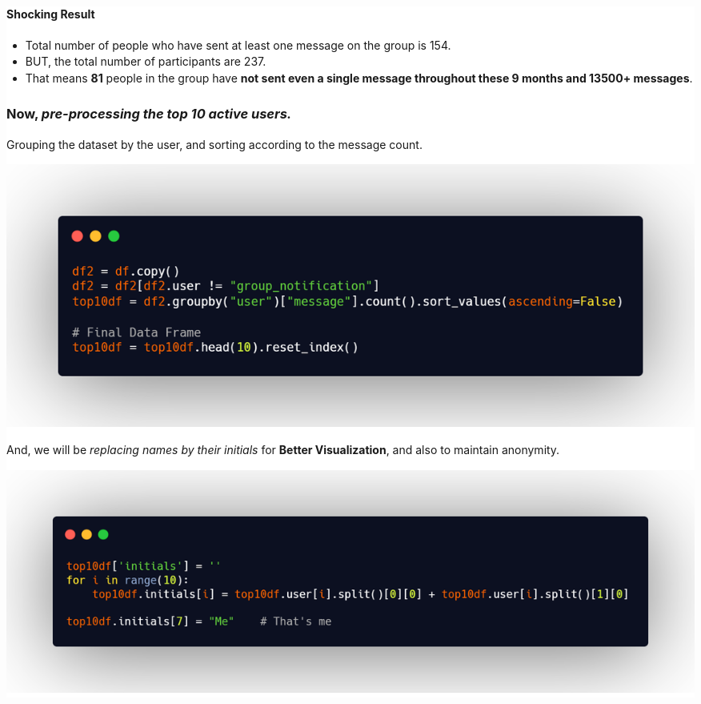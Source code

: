 #### Shocking Result

- Total number of people who have sent at least one message on the group is 154.
- BUT, the total number of participants are 237.
- That means **81** people in the group have **not sent even a single message throughout these 9 months and 13500+ messages**.


### Now, *pre-processing the top 10 active users.*

Grouping the dataset by the user, and sorting according to the message count.

<p align="center">
<img src="assets/code_snippets/carbon (9).png">
</p>

And, we will be *replacing names by their initials* for **Better Visualization**, and also to maintain anonymity.


<p align="center">
<img src="assets/code_snippets/carbon (10).png">
</p>

